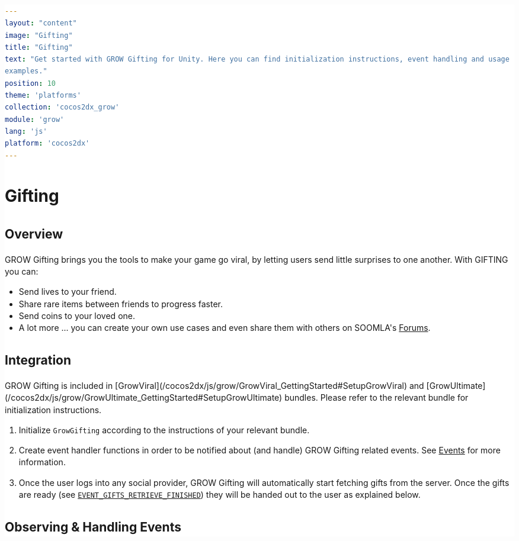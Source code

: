 ```yaml
---
layout: "content"
image: "Gifting"
title: "Gifting"
text: "Get started with GROW Gifting for Unity. Here you can find initialization instructions, event handling and usage examples."
position: 10
theme: 'platforms'
collection: 'cocos2dx_grow'
module: 'grow'
lang: 'js'
platform: 'cocos2dx'
---
```


# Gifting

## Overview

GROW Gifting brings you the tools to make your game go viral, by letting users send little surprises to one another. 
With GIFTING you can:  

- Send lives to your friend.
- Share rare items between friends to progress faster.
- Send coins to your loved one.
- A lot more ... you can create your own use cases and even share them with others on SOOMLA's [Forums](http://answers.soom.la).

## Integration

<div class="info-box">GROW Gifting is included in [GrowViral](/cocos2dx/js/grow/GrowViral_GettingStarted#SetupGrowViral) 
and [GrowUltimate](/cocos2dx/js/grow/GrowUltimate_GettingStarted#SetupGrowUltimate) bundles. Please refer to the relevant 
bundle for initialization instructions.</div>


1. Initialize `GrowGifting` according to the instructions of your relevant bundle.

2. Create event handler functions in order to be notified about (and handle) GROW Gifting related events. See 
[Events](/cocos2dx/js/grow/Grow_Gifting/#Events) for more information.

3. Once the user logs into any social provider, GROW Gifting will automatically start fetching gifts from the server. 
Once the gifts are ready (see [`EVENT_GIFTS_RETRIEVE_FINISHED`](/cocos2dx/js/grow/Grow_Gifting/#EVENT_GIFTS_RETRIEVE_FINISHED)) 
they will be handed out to the user as explained below.

## Observing & Handling Events
